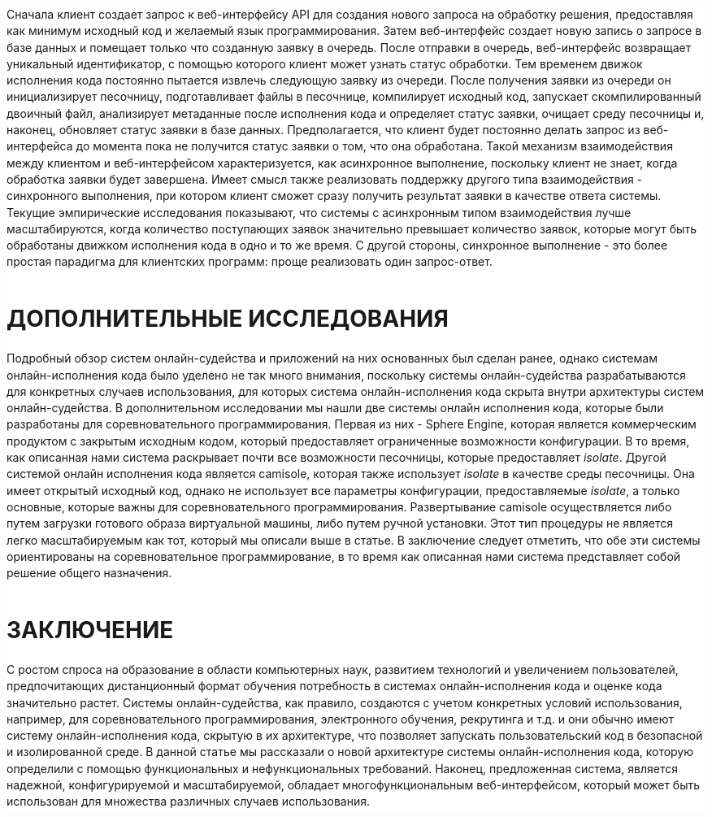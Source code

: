 Сначала клиент создает запрос к веб-интерфейсу API для создания нового запроса на обработку решения, предоставляя как минимум исходный код и желаемый язык программирования. Затем веб-интерфейс создает новую запись о запросе в базе данных и помещает только что созданную  заявку в очередь. После отправки в очередь, веб-интерфейс возвращает уникальный идентификатор, с помощью которого клиент может узнать статус обработки. Тем временем движок исполнения кода постоянно пытается извлечь следующую заявку из очереди. После получения заявки из очереди он инициализирует песочницу, подготавливает файлы в песочнице, компилирует исходный код, запускает скомпилированный двоичный файл, анализирует метаданные после исполнения кода и определяет статус заявки, очищает среду песочницы и, наконец, обновляет статус заявки в базе данных. Предполагается, что клиент будет постоянно делать запрос из веб-интерфейса до  момента пока не получится статус заявки о том, что она обработана. Такой механизм взаимодействия между клиентом и веб-интерфейсом характеризуется, как асинхронное выполнение, поскольку клиент не знает, когда обработка заявки будет завершена. Имеет смысл также реализовать поддержку другого типа взаимодействия - синхронного выполнения, при котором клиент сможет сразу получить результат заявки в качестве ответа системы. Текущие эмпирические исследования показывают, что системы с асинхронным типом взаимодействия лучше масштабируются, когда количество поступающих заявок значительно превышает количество заявок, которые могут быть обработаны движком исполнения кода в одно и то же время. С другой стороны, синхронное выполнение - это более простая парадигма для клиентских программ: проще реализовать один запрос-ответ.
# ДОПОЛНИТЕЛЬНЫЕ ИССЛЕДОВАНИЯ
Подробный обзор систем онлайн-судейства и приложений на них основанных был сделан ранее, однако системам онлайн-исполнения кода было уделено не так много внимания, поскольку системы онлайн-судейства разрабатываются для конкретных случаев использования, для которых система онлайн-исполнения кода скрыта внутри архитектуры систем онлайн-судейства. В дополнительном исследовании мы нашли две системы онлайн исполнения кода, которые были разработаны для соревновательного программирования. Первая из них - Sphere Engine, которая является коммерческим продуктом с закрытым исходным кодом, который предоставляет ограниченные возможности конфигурации. В то время, как описанная нами система раскрывает почти все возможности песочницы, которые предоставляет *isolate*. Другой системой онлайн исполнения кода является camisole, которая также использует *isolate* в качестве среды песочницы. Она имеет открытый исходный код, однако не использует все параметры конфигурации, предоставляемые *isolate*,  а только основные, которые важны для соревновательного программирования. Развертывание camisole осуществляется либо путем загрузки готового образа виртуальной машины, либо путем ручной установки. Этот тип процедуры не является легко масштабируемым как тот, который мы описали выше в статье. В заключение следует отметить, что обе эти системы ориентированы на соревновательное программирование, в то время как описанная нами система представляет собой решение общего назначения.
# ЗАКЛЮЧЕНИЕ 
С ростом спроса на образование в области компьютерных наук, развитием технологий и увеличением пользователей, предпочитающих дистанционный формат обучения потребность в системах онлайн-исполнения кода и оценке кода значительно растет. Системы онлайн-судейства, как правило, создаются с учетом конкретных условий использования, например, для соревновательного программирования, электронного обучения, рекрутинга и т.д. и они обычно имеют систему онлайн-исполнения кода, скрытую в их архитектуре, что позволяет запускать пользовательский код в безопасной и изолированной среде. В данной статье мы рассказали о новой архитектуре системы онлайн-исполнения кода, которую определили с помощью функциональных и нефункциональных требований. Наконец, предложенная система, является надежной, конфигурируемой и масштабируемой, обладает многофункциональным веб-интерфейсом, который может быть использован для множества различных случаев использования. 